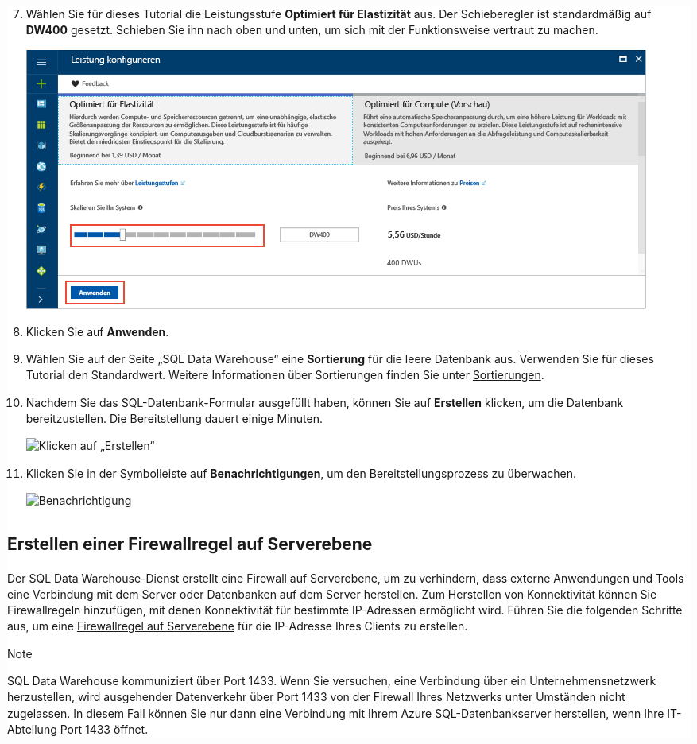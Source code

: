 7. Wählen Sie für dieses Tutorial die Leistungsstufe **Optimiert für Elastizität** aus. Der Schieberegler ist standardmäßig auf **DW400** gesetzt.  Schieben Sie ihn nach oben und unten, um sich mit der Funktionsweise vertraut zu machen. 

    ![Konfigurieren der Leistung](media/load-data-wideworldimportersdw/configure-performance.png)

8. Klicken Sie auf **Anwenden**.
9. Wählen Sie auf der Seite „SQL Data Warehouse“ eine **Sortierung** für die leere Datenbank aus. Verwenden Sie für dieses Tutorial den Standardwert. Weitere Informationen über Sortierungen finden Sie unter [Sortierungen](/sql/t-sql/statements/collations).

11. Nachdem Sie das SQL-Datenbank-Formular ausgefüllt haben, können Sie auf **Erstellen** klicken, um die Datenbank bereitzustellen. Die Bereitstellung dauert einige Minuten. 

    ![Klicken auf „Erstellen“](media/load-data-wideworldimportersdw/click-create.png)

12. Klicken Sie in der Symbolleiste auf **Benachrichtigungen**, um den Bereitstellungsprozess zu überwachen.
    
     ![Benachrichtigung](media/load-data-wideworldimportersdw/notification.png)

## <a name="create-a-server-level-firewall-rule"></a>Erstellen einer Firewallregel auf Serverebene

Der SQL Data Warehouse-Dienst erstellt eine Firewall auf Serverebene, um zu verhindern, dass externe Anwendungen und Tools eine Verbindung mit dem Server oder Datenbanken auf dem Server herstellen. Zum Herstellen von Konnektivität können Sie Firewallregeln hinzufügen, mit denen Konnektivität für bestimmte IP-Adressen ermöglicht wird.  Führen Sie die folgenden Schritte aus, um eine [Firewallregel auf Serverebene](../sql-database/sql-database-firewall-configure.md) für die IP-Adresse Ihres Clients zu erstellen. 

> [!NOTE]
> SQL Data Warehouse kommuniziert über Port 1433. Wenn Sie versuchen, eine Verbindung über ein Unternehmensnetzwerk herzustellen, wird ausgehender Datenverkehr über Port 1433 von der Firewall Ihres Netzwerks unter Umständen nicht zugelassen. In diesem Fall können Sie nur dann eine Verbindung mit Ihrem Azure SQL-Datenbankserver herstellen, wenn Ihre IT-Abteilung Port 1433 öffnet.
>
